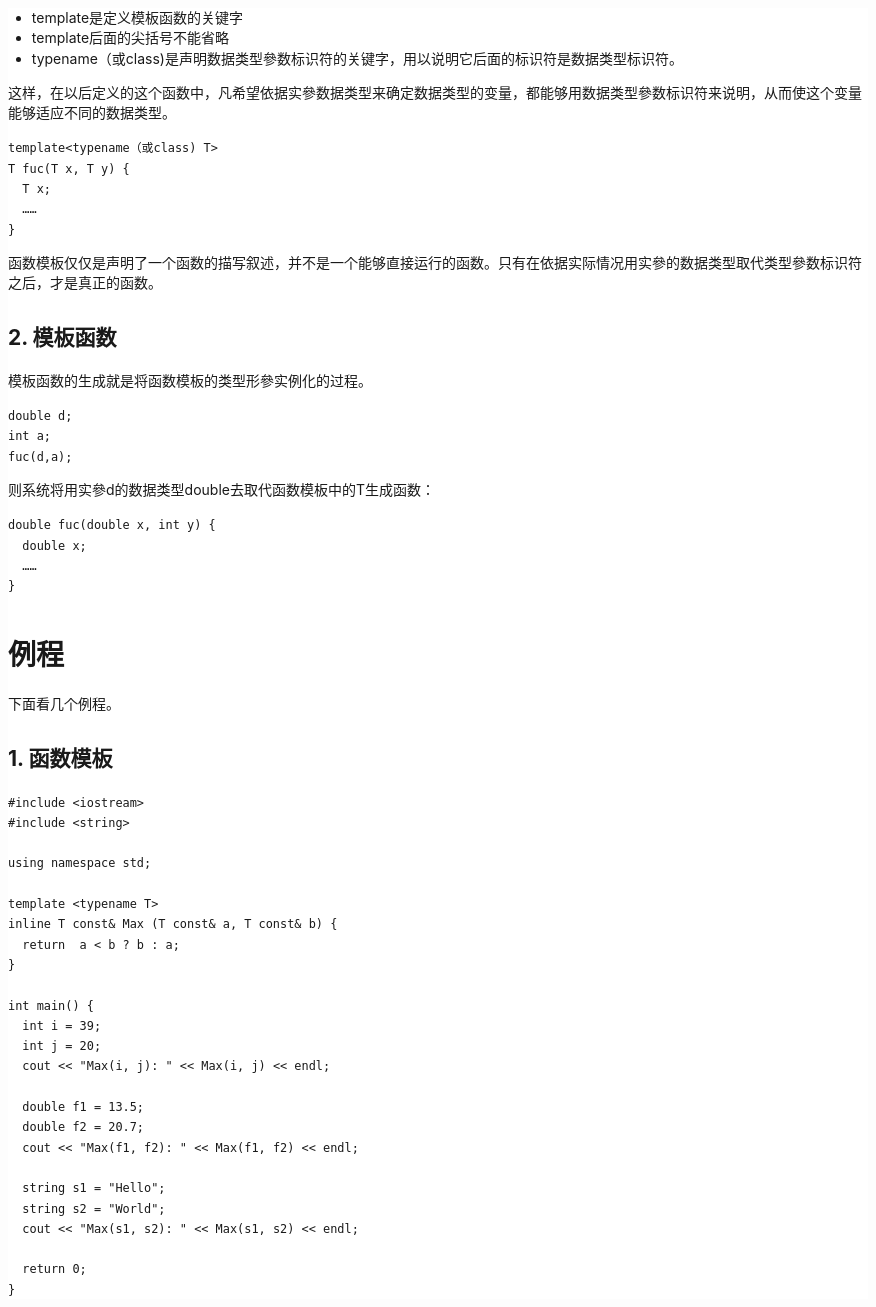 - template是定义模板函数的关键字
- template后面的尖括号不能省略
- typename（或class)是声明数据类型參数标识符的关键字，用以说明它后面的标识符是数据类型标识符。

这样，在以后定义的这个函数中，凡希望依据实參数据类型来确定数据类型的变量，都能够用数据类型參数标识符来说明，从而使这个变量能够适应不同的数据类型。

```
template<typename（或class) T>
T fuc(T x, T y) {
  T x;
  ……
}
```

函数模板仅仅是声明了一个函数的描写叙述，并不是一个能够直接运行的函数。只有在依据实际情况用实參的数据类型取代类型參数标识符之后，才是真正的函数。

## 2. 模板函数 

模板函数的生成就是将函数模板的类型形參实例化的过程。

```
double d;
int a;
fuc(d,a);
```

则系统将用实參d的数据类型double去取代函数模板中的T生成函数：

```
double fuc(double x, int y) {
  double x;
  ……
}
```

# 例程

下面看几个例程。

## 1. 函数模板

```
#include <iostream>
#include <string>

using namespace std;

template <typename T> 
inline T const& Max (T const& a, T const& b) {
  return  a < b ? b : a;
}

int main() {
  int i = 39; 
  int j = 20; 
  cout << "Max(i, j): " << Max(i, j) << endl; 
  
  double f1 = 13.5;
  double f2 = 20.7; 
  cout << "Max(f1, f2): " << Max(f1, f2) << endl; 
  
  string s1 = "Hello";
  string s2 = "World"; 
  cout << "Max(s1, s2): " << Max(s1, s2) << endl; 
  
  return 0; 
}
```